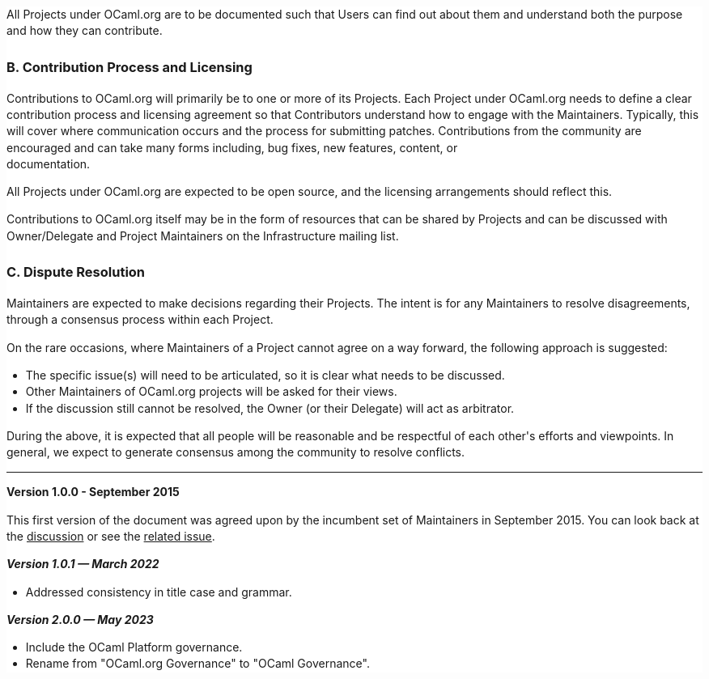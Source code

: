 All Projects under OCaml.org are to be documented such that Users can find out
about them and understand both the purpose and how they can contribute.

### B. Contribution Process and Licensing

Contributions to OCaml.org will primarily be to one or more of its Projects.
Each Project under OCaml.org needs to define a clear contribution process and
licensing agreement so that Contributors understand how to engage with the
Maintainers. Typically, this will cover where communication occurs and the
process for submitting patches. Contributions from the community are encouraged
and can take many forms including, bug fixes, new features, content, or  
documentation.

All Projects under OCaml.org are expected to be open source, and the licensing
arrangements should reflect this.

Contributions to OCaml.org itself may be in the form of resources that can be
shared by Projects and can be discussed with Owner/Delegate and Project
Maintainers on the Infrastructure mailing list.

### C. Dispute Resolution

Maintainers are expected to make decisions regarding their Projects. The intent
is for any Maintainers to resolve disagreements, through a consensus process
within each Project.

On the rare occasions, where Maintainers of a Project cannot agree on a way
forward, the following approach is suggested:

- The specific issue(s) will need to be articulated, so it is clear what needs
  to be discussed.
- Other Maintainers of OCaml.org projects will be asked for their views.
- If the discussion still cannot be resolved, the Owner (or their Delegate) will
  act as arbitrator.

During the above, it is expected that all people will be reasonable and be
respectful of each other's efforts and viewpoints. In general, we expect to
generate consensus among the community to resolve conflicts.  

****



**Version 1.0.0 - September 2015**

This first version of the document was agreed upon by the incumbent set of
Maintainers in September 2015. You can look back at the
[discussion](https://lists.ocaml.org/pipermail/infrastructure/2015-August/000518.html)
or see the [related issue](https://github.com/ocaml/v2.ocaml.org/issues/700).

***Version 1.0.1 — March 2022***

- Addressed consistency in title case and grammar.

***Version 2.0.0 — May 2023***

- Include the OCaml Platform governance.
- Rename from "OCaml.org Governance" to "OCaml Governance".
